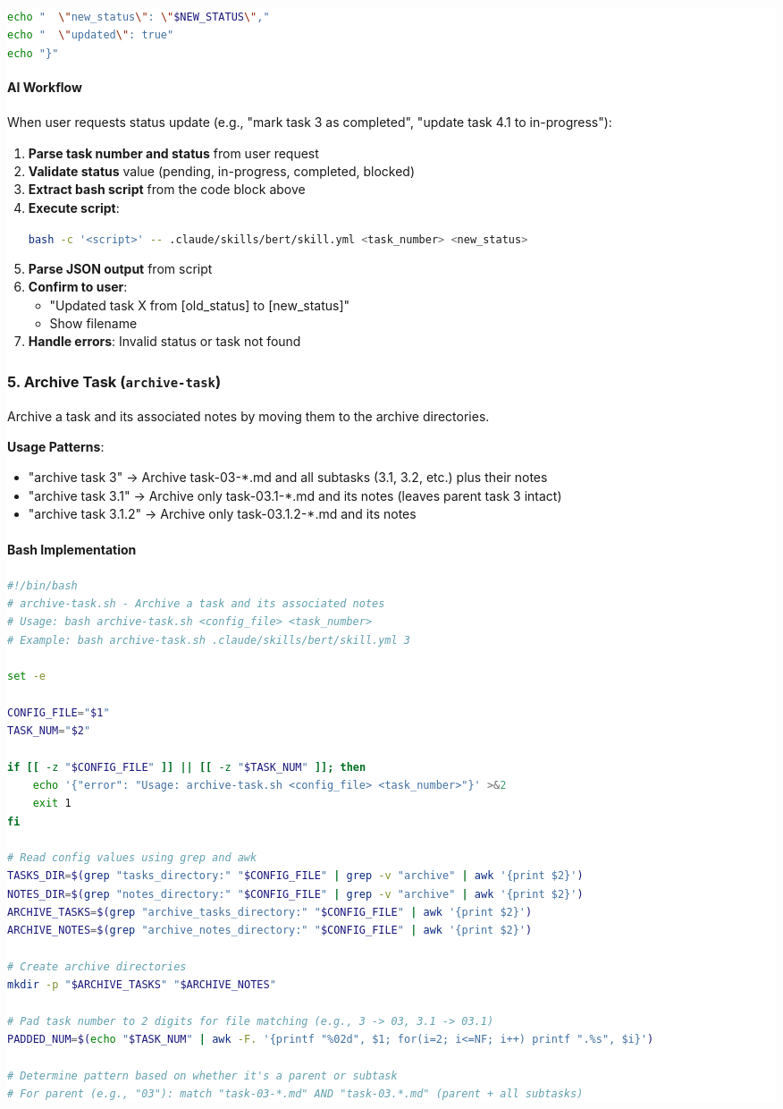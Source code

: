 ```bash
echo "  \"new_status\": \"$NEW_STATUS\","
echo "  \"updated\": true"
echo "}"
```

#### AI Workflow

When user requests status update (e.g., "mark task 3 as completed", "update task 4.1 to in-progress"):

1. **Parse task number and status** from user request
2. **Validate status** value (pending, in-progress, completed, blocked)
3. **Extract bash script** from the code block above
4. **Execute script**:
   ```bash
   bash -c '<script>' -- .claude/skills/bert/skill.yml <task_number> <new_status>
   ```
5. **Parse JSON output** from script
6. **Confirm to user**:
   - "Updated task X from [old_status] to [new_status]"
   - Show filename
7. **Handle errors**: Invalid status or task not found

### 5. Archive Task (`archive-task`)

Archive a task and its associated notes by moving them to the archive directories.

**Usage Patterns**:
- "archive task 3" → Archive task-03-*.md and all subtasks (3.1, 3.2, etc.) plus their notes
- "archive task 3.1" → Archive only task-03.1-*.md and its notes (leaves parent task 3 intact)
- "archive task 3.1.2" → Archive only task-03.1.2-*.md and its notes

#### Bash Implementation

```bash
#!/bin/bash
# archive-task.sh - Archive a task and its associated notes
# Usage: bash archive-task.sh <config_file> <task_number>
# Example: bash archive-task.sh .claude/skills/bert/skill.yml 3

set -e

CONFIG_FILE="$1"
TASK_NUM="$2"

if [[ -z "$CONFIG_FILE" ]] || [[ -z "$TASK_NUM" ]]; then
    echo '{"error": "Usage: archive-task.sh <config_file> <task_number>"}' >&2
    exit 1
fi

# Read config values using grep and awk
TASKS_DIR=$(grep "tasks_directory:" "$CONFIG_FILE" | grep -v "archive" | awk '{print $2}')
NOTES_DIR=$(grep "notes_directory:" "$CONFIG_FILE" | grep -v "archive" | awk '{print $2}')
ARCHIVE_TASKS=$(grep "archive_tasks_directory:" "$CONFIG_FILE" | awk '{print $2}')
ARCHIVE_NOTES=$(grep "archive_notes_directory:" "$CONFIG_FILE" | awk '{print $2}')

# Create archive directories
mkdir -p "$ARCHIVE_TASKS" "$ARCHIVE_NOTES"

# Pad task number to 2 digits for file matching (e.g., 3 -> 03, 3.1 -> 03.1)
PADDED_NUM=$(echo "$TASK_NUM" | awk -F. '{printf "%02d", $1; for(i=2; i<=NF; i++) printf ".%s", $i}')

# Determine pattern based on whether it's a parent or subtask
# For parent (e.g., "03"): match "task-03-*.md" AND "task-03.*.md" (parent + all subtasks)
```